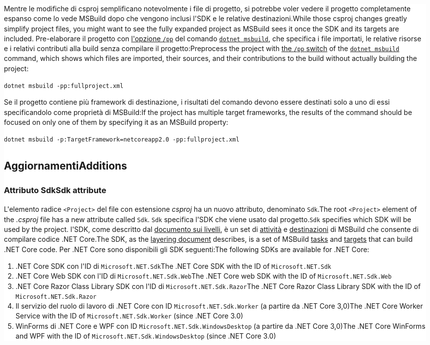 <span data-ttu-id="c6393-177">Mentre le modifiche di csproj semplificano notevolmente i file di progetto, si potrebbe voler vedere il progetto completamente espanso come lo vede MSBuild dopo che vengono inclusi l'SDK e le relative destinazioni.</span><span class="sxs-lookup"><span data-stu-id="c6393-177">While those csproj changes greatly simplify project files, you might want to see the fully expanded project as MSBuild sees it once the SDK and its targets are included.</span></span> <span data-ttu-id="c6393-178">Pre-elaborare il progetto con [l'opzione `/pp`](/visualstudio/msbuild/msbuild-command-line-reference#preprocess) del comando [`dotnet msbuild`](dotnet-msbuild.md), che specifica i file importati, le relative risorse e i relativi contributi alla build senza compilare il progetto:</span><span class="sxs-lookup"><span data-stu-id="c6393-178">Preprocess the project with [the `/pp` switch](/visualstudio/msbuild/msbuild-command-line-reference#preprocess) of the [`dotnet msbuild`](dotnet-msbuild.md) command, which shows which files are imported, their sources, and their contributions to the build without actually building the project:</span></span>

`dotnet msbuild -pp:fullproject.xml`

<span data-ttu-id="c6393-179">Se il progetto contiene più framework di destinazione, i risultati del comando devono essere destinati solo a uno di essi specificandolo come proprietà di MSBuild:</span><span class="sxs-lookup"><span data-stu-id="c6393-179">If the project has multiple target frameworks, the results of the command should be focused on only one of them by specifying it as an MSBuild property:</span></span>

`dotnet msbuild -p:TargetFramework=netcoreapp2.0 -pp:fullproject.xml`

## <a name="additions"></a><span data-ttu-id="c6393-180">Aggiornamenti</span><span class="sxs-lookup"><span data-stu-id="c6393-180">Additions</span></span>

### <a name="sdk-attribute"></a><span data-ttu-id="c6393-181">Attributo Sdk</span><span class="sxs-lookup"><span data-stu-id="c6393-181">Sdk attribute</span></span>

<span data-ttu-id="c6393-182">L'elemento radice `<Project>` del file con estensione *csproj* ha un nuovo attributo, denominato `Sdk`.</span><span class="sxs-lookup"><span data-stu-id="c6393-182">The root `<Project>` element of the *.csproj* file has a new attribute called `Sdk`.</span></span> <span data-ttu-id="c6393-183">`Sdk` specifica l'SDK che viene usato dal progetto.</span><span class="sxs-lookup"><span data-stu-id="c6393-183">`Sdk` specifies which SDK will be used by the project.</span></span> <span data-ttu-id="c6393-184">l'SDK, come descritto dal [documento sui livelli](cli-msbuild-architecture.md), è un set di [attività](/visualstudio/msbuild/msbuild-tasks) e [destinazioni](/visualstudio/msbuild/msbuild-targets) di MSBuild che consente di compilare codice .NET Core.</span><span class="sxs-lookup"><span data-stu-id="c6393-184">The SDK, as the [layering document](cli-msbuild-architecture.md) describes, is a set of MSBuild [tasks](/visualstudio/msbuild/msbuild-tasks) and [targets](/visualstudio/msbuild/msbuild-targets) that can build .NET Core code.</span></span> <span data-ttu-id="c6393-185">Per .NET Core sono disponibili gli SDK seguenti:</span><span class="sxs-lookup"><span data-stu-id="c6393-185">The following SDKs are available for .NET Core:</span></span>

1. <span data-ttu-id="c6393-186">.NET Core SDK con l'ID di `Microsoft.NET.Sdk`</span><span class="sxs-lookup"><span data-stu-id="c6393-186">The .NET Core SDK with the ID of `Microsoft.NET.Sdk`</span></span>
2. <span data-ttu-id="c6393-187">.NET Core Web SDK con l'ID di `Microsoft.NET.Sdk.Web`</span><span class="sxs-lookup"><span data-stu-id="c6393-187">The .NET Core web SDK with the ID of `Microsoft.NET.Sdk.Web`</span></span>
3. <span data-ttu-id="c6393-188">.NET Core Razor Class Library SDK con l'ID di `Microsoft.NET.Sdk.Razor`</span><span class="sxs-lookup"><span data-stu-id="c6393-188">The .NET Core Razor Class Library SDK with the ID of `Microsoft.NET.Sdk.Razor`</span></span>
4. <span data-ttu-id="c6393-189">Il servizio del ruolo di lavoro di .NET Core con ID `Microsoft.NET.Sdk.Worker` (a partire da .NET Core 3,0)</span><span class="sxs-lookup"><span data-stu-id="c6393-189">The .NET Core Worker Service with the ID of `Microsoft.NET.Sdk.Worker` (since .NET Core 3.0)</span></span>
5. <span data-ttu-id="c6393-190">WinForms di .NET Core e WPF con ID `Microsoft.NET.Sdk.WindowsDesktop` (a partire da .NET Core 3,0)</span><span class="sxs-lookup"><span data-stu-id="c6393-190">The .NET Core WinForms and WPF with the ID of `Microsoft.NET.Sdk.WindowsDesktop` (since .NET Core 3.0)</span></span>

